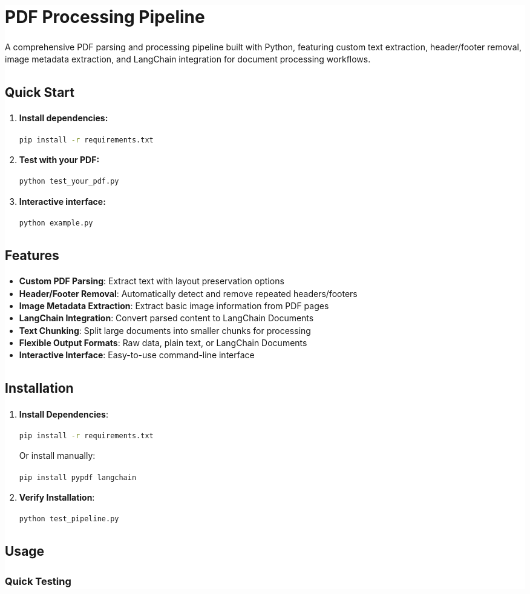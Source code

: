 # PDF Processing Pipeline

A comprehensive PDF parsing and processing pipeline built with Python, featuring custom text extraction, header/footer removal, image metadata extraction, and LangChain integration for document processing workflows.

## Quick Start

1. **Install dependencies:**
   ```bash
   pip install -r requirements.txt
   ```

2. **Test with your PDF:**
   ```bash
   python test_your_pdf.py
   ```

3. **Interactive interface:**
   ```bash
   python example.py
   ```

## Features

- **Custom PDF Parsing**: Extract text with layout preservation options
- **Header/Footer Removal**: Automatically detect and remove repeated headers/footers
- **Image Metadata Extraction**: Extract basic image information from PDF pages
- **LangChain Integration**: Convert parsed content to LangChain Documents
- **Text Chunking**: Split large documents into smaller chunks for processing
- **Flexible Output Formats**: Raw data, plain text, or LangChain Documents
- **Interactive Interface**: Easy-to-use command-line interface

## Installation

1. **Install Dependencies**:
   ```bash
   pip install -r requirements.txt
   ```

   Or install manually:
   ```bash
   pip install pypdf langchain
   ```

2. **Verify Installation**:
   ```bash
   python test_pipeline.py
   ```

## Usage

### Quick Testing
